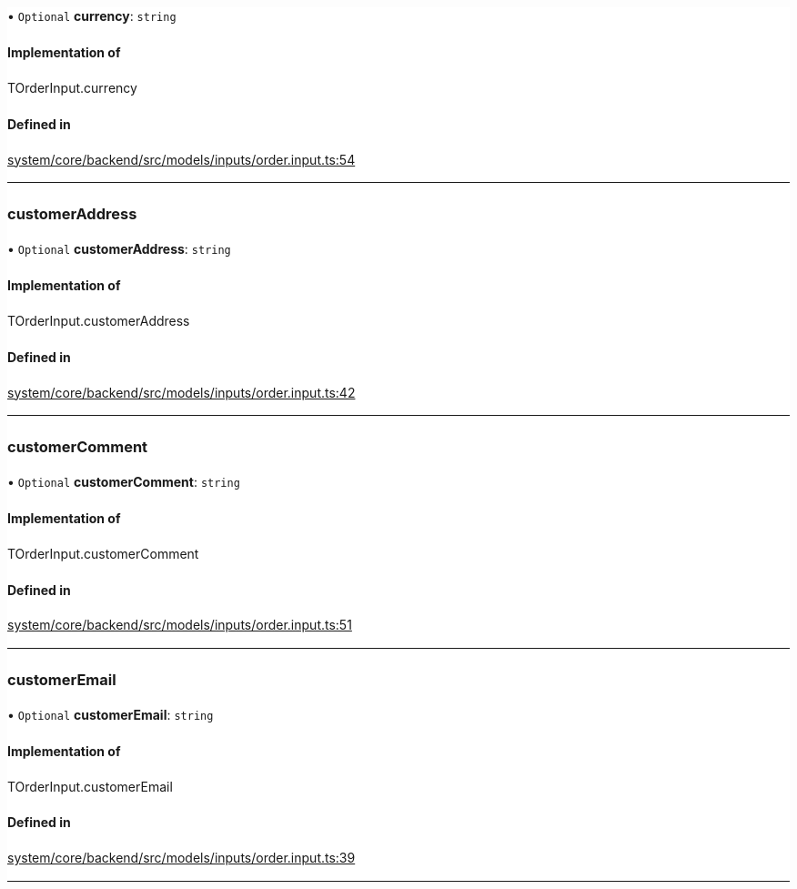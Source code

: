 • `Optional` **currency**: `string`

#### Implementation of

TOrderInput.currency

#### Defined in

[system/core/backend/src/models/inputs/order.input.ts:54](https://github.com/CromwellCMS/Cromwell/blob/master/system/core/backend/src/models/inputs/order.input.ts#L54)

___

### customerAddress

• `Optional` **customerAddress**: `string`

#### Implementation of

TOrderInput.customerAddress

#### Defined in

[system/core/backend/src/models/inputs/order.input.ts:42](https://github.com/CromwellCMS/Cromwell/blob/master/system/core/backend/src/models/inputs/order.input.ts#L42)

___

### customerComment

• `Optional` **customerComment**: `string`

#### Implementation of

TOrderInput.customerComment

#### Defined in

[system/core/backend/src/models/inputs/order.input.ts:51](https://github.com/CromwellCMS/Cromwell/blob/master/system/core/backend/src/models/inputs/order.input.ts#L51)

___

### customerEmail

• `Optional` **customerEmail**: `string`

#### Implementation of

TOrderInput.customerEmail

#### Defined in

[system/core/backend/src/models/inputs/order.input.ts:39](https://github.com/CromwellCMS/Cromwell/blob/master/system/core/backend/src/models/inputs/order.input.ts#L39)

___
